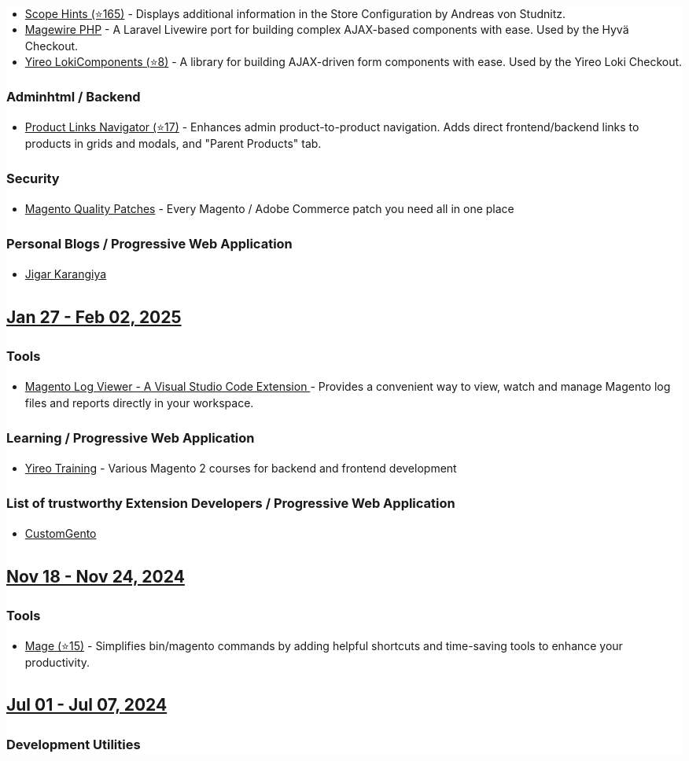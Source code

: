 *   [Scope Hints (⭐165)](https://github.com/avstudnitz/AvS_ScopeHint2) - Displays additional information in the Store Configuration
    by Andreas von Studnitz.
*   [Magewire PHP](https://github.com/magewirephp) - A Laravel Livewire port for building complex AJAX-based components with ease. Used by the Hyvä Checkout.
*   [Yireo LokiComponents (⭐8)](https://github.com/yireo/Yireo_LokiComponents) - A library for building AJAX-driven form components with ease. Used by the Yireo Loki Checkout.

### Adminhtml / Backend

*   [Product Links Navigator (⭐17)](https://github.com/elninotech/ElNino_ProductLinksNavigator) - Enhances admin product-to-product navigation. Adds direct frontend/backend links to products in grids and modals, and "Parent Products" tab.

### Security

*   [Magento Quality Patches](https://experienceleague.adobe.com/tools/commerce-quality-patches/index.html) - Every Magento / Adobe Commerce patch you need all in one place

### Personal Blogs / Progressive Web Application

*   [Jigar Karangiya](https://jigarkarangiya.com/)

## [Jan 27 - Feb 02, 2025](/content/2025/4/README.md)

### Tools

*   [Magento Log Viewer - A Visual Studio Code Extension ](https://marketplace.visualstudio.com/items?itemName=MathiasElle.magento-log-viewer) - Provides a convenient way to view, watch and manage Magento log files and reports directly in your workspace.

### Learning / Progressive Web Application

*   [Yireo Training](https://www.yireo.com/training) - Various Magento 2 courses for backend and frontend development

### List of trustworthy Extension Developers / Progressive Web Application

*   [CustomGento](https://www.customgento.com/extensions/)

## [Nov 18 - Nov 24, 2024](/content/2024/47/README.md)

### Tools

*   [Mage (⭐15)](https://github.com/GrimLink/mage) - Simplifies bin/magento commands by adding helpful shortcuts and time-saving tools to enhance your productivity.

## [Jul 01 - Jul 07, 2024](/content/2024/27/README.md)

### Development Utilities
